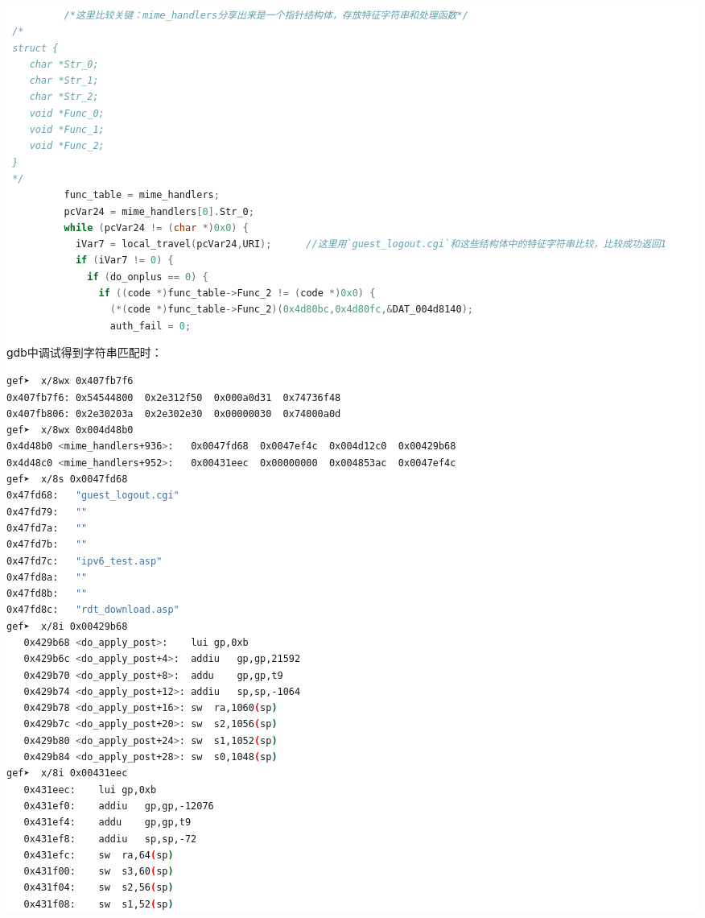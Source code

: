 ```c
          /*这里比较关键：mime_handlers分享出来是一个指针结构体，存放特征字符串和处理函数*/      
 /*
 struct {
 	char *Str_0;
 	char *Str_1;
 	char *Str_2;
 	void *Func_0;
 	void *Func_1;
 	void *Func_2;
 }
 */        
          func_table = mime_handlers;
          pcVar24 = mime_handlers[0].Str_0;
          while (pcVar24 != (char *)0x0) {
            iVar7 = local_travel(pcVar24,URI);		//这里用`guest_logout.cgi`和这些结构体中的特征字符串比较，比较成功返回1
            if (iVar7 != 0) {
              if (do_onplus == 0) {
                if ((code *)func_table->Func_2 != (code *)0x0) {
                  (*(code *)func_table->Func_2)(0x4d80bc,0x4d80fc,&DAT_004d8140);
                  auth_fail = 0;               
```

gdb中调试得到字符串匹配时：

```bash
gef➤  x/8wx 0x407fb7f6
0x407fb7f6:	0x54544800	0x2e312f50	0x000a0d31	0x74736f48
0x407fb806:	0x2e30203a	0x2e302e30	0x00000030	0x74000a0d
gef➤  x/8wx 0x004d48b0
0x4d48b0 <mime_handlers+936>:	0x0047fd68	0x0047ef4c	0x004d12c0	0x00429b68
0x4d48c0 <mime_handlers+952>:	0x00431eec	0x00000000	0x004853ac	0x0047ef4c
gef➤  x/8s 0x0047fd68
0x47fd68:	"guest_logout.cgi"
0x47fd79:	""
0x47fd7a:	""
0x47fd7b:	""
0x47fd7c:	"ipv6_test.asp"
0x47fd8a:	""
0x47fd8b:	""
0x47fd8c:	"rdt_download.asp"
gef➤  x/8i 0x00429b68
   0x429b68 <do_apply_post>:	lui	gp,0xb
   0x429b6c <do_apply_post+4>:	addiu	gp,gp,21592
   0x429b70 <do_apply_post+8>:	addu	gp,gp,t9
   0x429b74 <do_apply_post+12>:	addiu	sp,sp,-1064
   0x429b78 <do_apply_post+16>:	sw	ra,1060(sp)
   0x429b7c <do_apply_post+20>:	sw	s2,1056(sp)
   0x429b80 <do_apply_post+24>:	sw	s1,1052(sp)
   0x429b84 <do_apply_post+28>:	sw	s0,1048(sp)
gef➤  x/8i 0x00431eec
   0x431eec:	lui	gp,0xb
   0x431ef0:	addiu	gp,gp,-12076
   0x431ef4:	addu	gp,gp,t9
   0x431ef8:	addiu	sp,sp,-72
   0x431efc:	sw	ra,64(sp)
   0x431f00:	sw	s3,60(sp)
   0x431f04:	sw	s2,56(sp)
   0x431f08:	sw	s1,52(sp)
```
